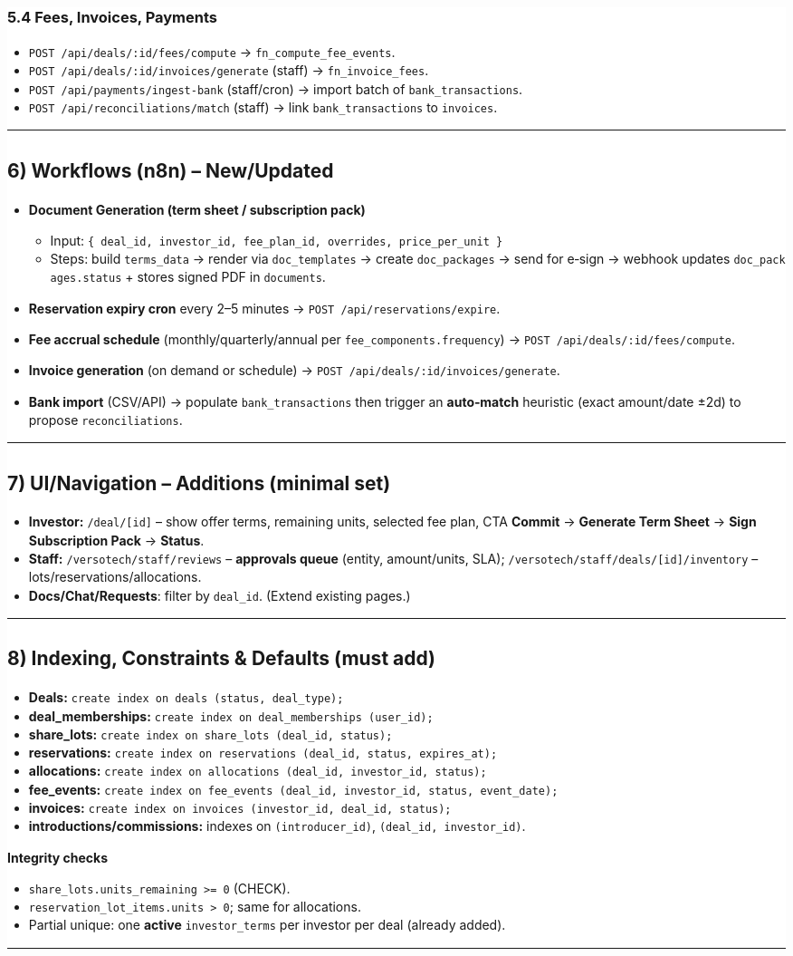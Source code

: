 ### 5.4 Fees, Invoices, Payments

* `POST /api/deals/:id/fees/compute` → `fn_compute_fee_events`.
* `POST /api/deals/:id/invoices/generate` (staff) → `fn_invoice_fees`.
* `POST /api/payments/ingest-bank` (staff/cron) → import batch of `bank_transactions`.
* `POST /api/reconciliations/match` (staff) → link `bank_transactions` to `invoices`.

---

## 6) Workflows (n8n) – New/Updated

* **Document Generation (term sheet / subscription pack)**

  * Input: `{ deal_id, investor_id, fee_plan_id, overrides, price_per_unit }`
  * Steps: build `terms_data` → render via `doc_templates` → create `doc_packages` → send for e‑sign → webhook updates `doc_packages.status` + stores signed PDF in `documents`.&#x20;
* **Reservation expiry cron** every 2–5 minutes → `POST /api/reservations/expire`.
* **Fee accrual schedule** (monthly/quarterly/annual per `fee_components.frequency`) → `POST /api/deals/:id/fees/compute`.
* **Invoice generation** (on demand or schedule) → `POST /api/deals/:id/invoices/generate`.
* **Bank import** (CSV/API) → populate `bank_transactions` then trigger an **auto‑match** heuristic (exact amount/date ±2d) to propose `reconciliations`.

---

## 7) UI/Navigation – Additions (minimal set)

* **Investor:** `/deal/[id]` – show offer terms, remaining units, selected fee plan, CTA **Commit** → **Generate Term Sheet** → **Sign Subscription Pack** → **Status**.
* **Staff:** `/versotech/staff/reviews` – **approvals queue** (entity, amount/units, SLA); `/versotech/staff/deals/[id]/inventory` – lots/reservations/allocations.
* **Docs/Chat/Requests**: filter by `deal_id`. (Extend existing pages.)&#x20;

---

## 8) Indexing, Constraints & Defaults (must add)

* **Deals:** `create index on deals (status, deal_type);`
* **deal\_memberships:** `create index on deal_memberships (user_id);`
* **share\_lots:** `create index on share_lots (deal_id, status);`
* **reservations:** `create index on reservations (deal_id, status, expires_at);`
* **allocations:** `create index on allocations (deal_id, investor_id, status);`
* **fee\_events:** `create index on fee_events (deal_id, investor_id, status, event_date);`
* **invoices:** `create index on invoices (investor_id, deal_id, status);`
* **introductions/commissions:** indexes on `(introducer_id)`, `(deal_id, investor_id)`.

**Integrity checks**

* `share_lots.units_remaining >= 0` (CHECK).
* `reservation_lot_items.units > 0`; same for allocations.
* Partial unique: one **active** `investor_terms` per investor per deal (already added).

---
